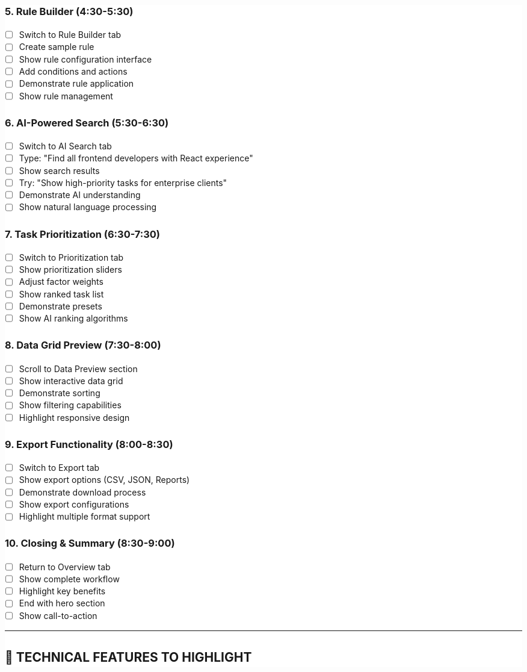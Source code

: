 ### 5. Rule Builder (4:30-5:30)
- [ ] Switch to Rule Builder tab
- [ ] Create sample rule
- [ ] Show rule configuration interface
- [ ] Add conditions and actions
- [ ] Demonstrate rule application
- [ ] Show rule management

### 6. AI-Powered Search (5:30-6:30)
- [ ] Switch to AI Search tab
- [ ] Type: "Find all frontend developers with React experience"
- [ ] Show search results
- [ ] Try: "Show high-priority tasks for enterprise clients"
- [ ] Demonstrate AI understanding
- [ ] Show natural language processing

### 7. Task Prioritization (6:30-7:30)
- [ ] Switch to Prioritization tab
- [ ] Show prioritization sliders
- [ ] Adjust factor weights
- [ ] Show ranked task list
- [ ] Demonstrate presets
- [ ] Show AI ranking algorithms

### 8. Data Grid Preview (7:30-8:00)
- [ ] Scroll to Data Preview section
- [ ] Show interactive data grid
- [ ] Demonstrate sorting
- [ ] Show filtering capabilities
- [ ] Highlight responsive design

### 9. Export Functionality (8:00-8:30)
- [ ] Switch to Export tab
- [ ] Show export options (CSV, JSON, Reports)
- [ ] Demonstrate download process
- [ ] Show export configurations
- [ ] Highlight multiple format support

### 10. Closing & Summary (8:30-9:00)
- [ ] Return to Overview tab
- [ ] Show complete workflow
- [ ] Highlight key benefits
- [ ] End with hero section
- [ ] Show call-to-action

---

## 🎯 TECHNICAL FEATURES TO HIGHLIGHT

